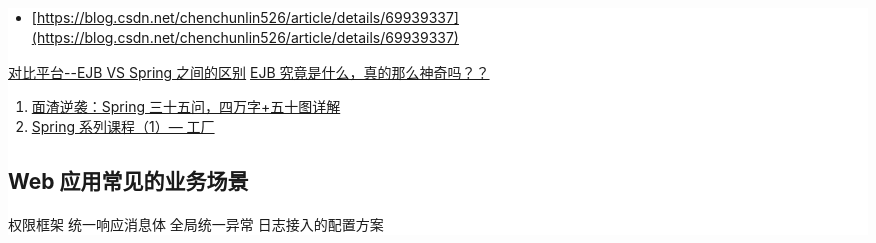 - [https://blog.csdn.net/chenchunlin526/article/details/69939337](https://blog.csdn.net/chenchunlin526/article/details/69939337)

[对比平台--EJB VS Spring 之间的区别](https://www.1024sky.cn/blog/article/3622)
[EJB 究竟是什么，真的那么神奇吗？？](https://cloud.tencent.com/developer/article/2048526)

1. [面渣逆袭：Spring 三十五问，四万字+五十图详解](https://www.cnblogs.com/three-fighter/p/16166891.html)
2. [Spring 系列课程（1）— 工厂](https://www.yuque.com/yguangbxiu/note/zxgf4q#rDMTv)

## Web 应用常见的业务场景

权限框架
统一响应消息体
全局统一异常
日志接入的配置方案
